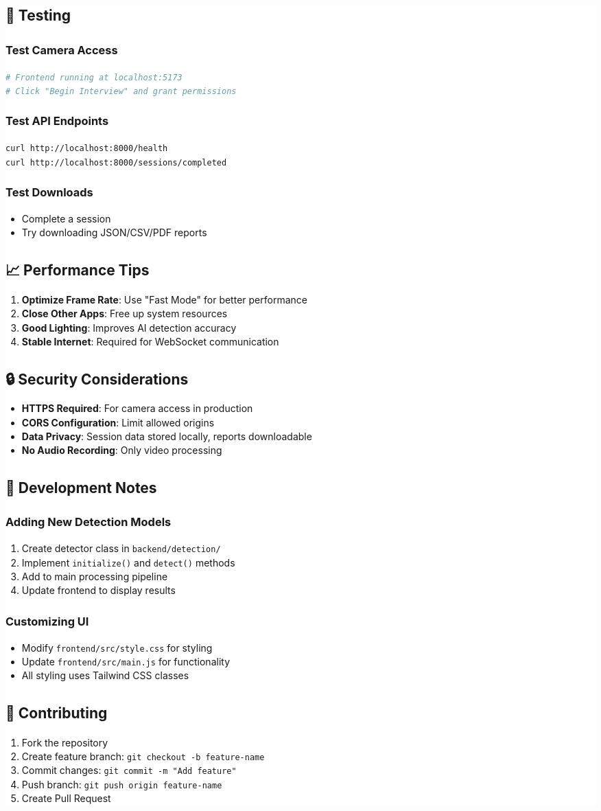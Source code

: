 ## 🧪 Testing

### Test Camera Access
```bash
# Frontend running at localhost:5173
# Click "Begin Interview" and grant permissions
```

### Test API Endpoints
```bash
curl http://localhost:8000/health
curl http://localhost:8000/sessions/completed
```

### Test Downloads
- Complete a session
- Try downloading JSON/CSV/PDF reports

## 📈 Performance Tips

1. **Optimize Frame Rate**: Use "Fast Mode" for better performance
2. **Close Other Apps**: Free up system resources
3. **Good Lighting**: Improves AI detection accuracy
4. **Stable Internet**: Required for WebSocket communication

## 🔒 Security Considerations

- **HTTPS Required**: For camera access in production
- **CORS Configuration**: Limit allowed origins
- **Data Privacy**: Session data stored locally, reports downloadable
- **No Audio Recording**: Only video processing

## 📝 Development Notes

### Adding New Detection Models
1. Create detector class in `backend/detection/`
2. Implement `initialize()` and `detect()` methods
3. Add to main processing pipeline
4. Update frontend to display results

### Customizing UI
- Modify `frontend/src/style.css` for styling
- Update `frontend/src/main.js` for functionality
- All styling uses Tailwind CSS classes

## 🤝 Contributing

1. Fork the repository
2. Create feature branch: `git checkout -b feature-name`
3. Commit changes: `git commit -m "Add feature"`
4. Push branch: `git push origin feature-name`
5. Create Pull Request
